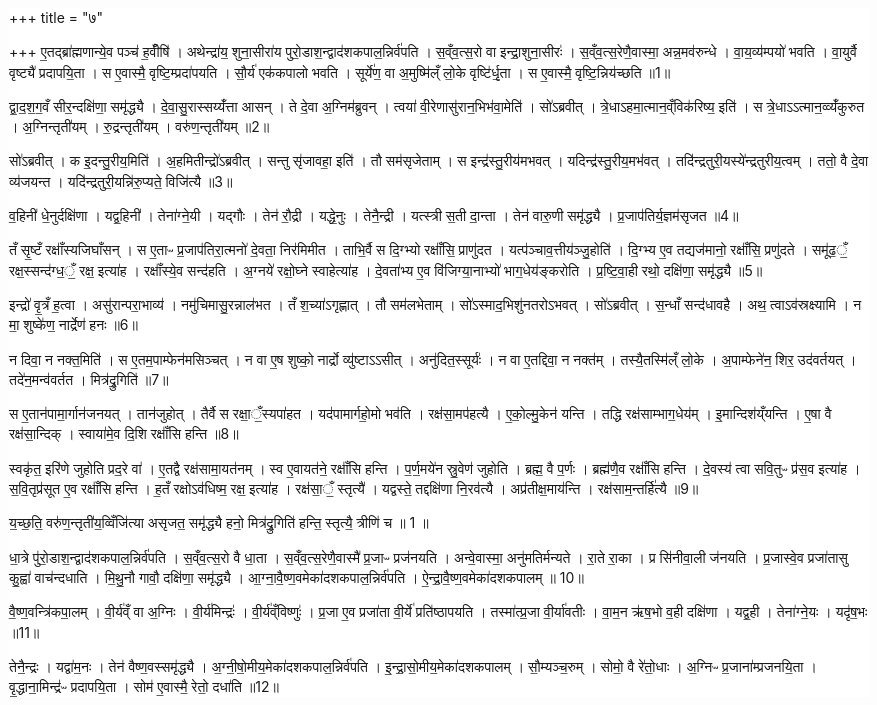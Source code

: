 +++
title = "७"

+++
ए॒तद्ब्रा॑ह्मणान्ये॒व पञ्च॑ ह॒वीँषि॑ । अथेन्द्रा॑य॒ शुना॒सीरा॑य पुरो॒डाश॒न्द्वाद॑शकपाल॒न्निर्व॑पति । स॒व्ँव॒त्स॒रो वा इन्द्रा॒शुना॒सीरः॑ । स॒व्ँव॒त्स॒रेणै॒वास्मा॒ अन्न॒मव॑रुन्धे । वा॒य॒व्य॑म्पयो॑ भवति । वा॒युर्वै वृष्ट्यै॑ प्रदापयि॒ता । स ए॒वास्मै॒ वृष्टि॒म्प्रदा॑पयति । सौ॒र्य॑ एक॑कपालो भवति । सूर्ये॑ण॒ वा अ॒मुष्मि॑ल्ँ लो॒के वृष्टि॑र्धृ॒ता । स ए॒वास्मै॒ वृष्टि॒न्निय॑च्छति ॥1॥

द्वा॒द॒श॒ग॒वँ सीर॒न्दक्षि॑णा॒ समृ॑द्ध्यै । दे॒वा॒सु॒रास्सय्यँ॑त्ता आसन् । ते दे॒वा अ॒ग्निम॑ब्रुवन् । त्वया॑ वी॒रेणासु॑रान॒भिभ॑वा॒मेति॑ । सो॑ऽब्रवीत् । त्रे॒धाऽहमा॒त्मान॒व्ँविक॑रिष्य॒ इति॑ । स त्रे॒धाऽऽत्मान॒व्व्यँ॑कुरुत । अ॒ग्निन्तृती॑यम् । रु॒द्रन्तृती॑यम् । वरु॑ण॒न्तृती॑यम् ॥2॥

सो॑ऽब्रवीत् । क इ॒दन्तु॒रीय॒मिति॑ । अ॒हमितीन्द्रो॑ऽब्रवीत् । सन्तु सृ॑जावहा॒ इति॑ । तौ सम॑सृजेताम् । स इन्द्र॑स्तु॒रीय॑मभवत् । यदिन्द्र॑स्तु॒रीय॒मभ॑वत् । तदि॑न्द्रतुरी॒यस्ये॑न्द्रतुरीय॒त्वम् । ततो॒ वै दे॒वा व्य॑जयन्त । यदि॑न्द्रतुरी॒यन्नि॑रु॒प्यते॒ विजि॑त्यै ॥3॥

व॒हिनी॑ धे॒नुर्दक्षि॑णा । यद्व॒हिनी॑ । तेना॑ग्ने॒यी । यद्गौः । तेन॑ रौ॒द्री । यद्धे॒नुः । तेनै॒न्द्री । यत्स्त्री स॒ती दा॒न्ता । तेन॑ वारु॒णी समृ॑द्ध्यै । प्र॒जाप॑तिर्य॒ज्ञम॑सृजत ॥4॥

तँ सृ॒ष्टँ रक्षाँ॑स्यजिघाँसन् । स ए॒ताᳶ प्र॒जाप॑तिरा॒त्मनो॑ दे॒वता॒ निर॑मिमीत । ताभि॒र्वै स दि॒ग्भ्यो रक्षाँ॑सि॒ प्राणु॑दत । यत्प॑ञ्चाव॒त्तीय॑ञ्जु॒होति॑ । दि॒ग्भ्य ए॒व तद्यज॑मानो॒ रक्षाँ॑सि॒ प्रणु॑दते । समू॑ढ॒ँ॒ रक्ष॒स्सन्द॑ग्ध॒ँ॒ रक्ष॒ इत्या॑ह । रक्षाँ॑स्ये॒व सन्द॑हति । अ॒ग्नये॑ रक्षो॒घ्ने स्वाहेत्या॑ह । दे॒वता॑भ्य ए॒व वि॑जिग्या॒नाभ्यो॑ भाग॒धेय॑ङ्करोति । प्र॒ष्टि॒वा॒ही रथो॒ दक्षि॑णा॒ समृ॑द्ध्यै ॥5॥

इन्द्रो॑ वृ॒त्रँ ह॒त्वा । असु॑रान्परा॒भाव्य॑ । नमु॑चिमासु॒रन्नाल॑भत । तँ श॒च्या॑ऽगृह्णात् । तौ सम॑लभेताम् । सो॑ऽस्माद॒भिशु॑नतरोऽभवत् । सो॑ऽब्रवीत् । स॒न्धाँ सन्द॑धावहै । अथ॒ त्वाऽव॑स्रक्ष्यामि । न मा॒ शुष्के॑ण॒ नार्द्रेण॑ हनः ॥6॥

न दिवा॒ न नक्त॒मिति॑ । स ए॒तम॒पाम्फेन॑मसिञ्चत् । न वा ए॒ष शुष्को॒ नार्द्रो व्यु॑ष्टाऽऽसीत् । अनु॑दित॒स्सूर्यः॑ । न वा ए॒तद्दिवा॒ न नक्त॑म् । तस्यै॒तस्मि॑ल्ँ लो॒के । अ॒पाम्फेने॑न॒ शिर॒ उद॑वर्तयत् । तदे॑न॒मन्व॑वर्तत । मित्र॑द्रु॒गिति॑ ॥7॥

स ए॒तान॑पामा॒र्गान॑जनयत् । तान॑जुहोत् । तैर्वै स रक्षा॒ँ॒स्यपा॑हत । यद॑पामार्गहो॒मो भव॑ति । रक्ष॑सा॒मप॑हत्यै । ए॒को॒ल्मु॒केन॑ यन्ति । तद्धि रक्ष॑साम्भाग॒धेय॑म् । इ॒मान्दिश॑य्ँयन्ति । ए॒षा वै रक्ष॑सा॒न्दिक् । स्वाया॑मे॒व दि॒शि रक्षाँ॑सि हन्ति ॥8॥

स्वकृ॑त॒ इरि॑णे जुहोति प्रद॒रे वा॑ । ए॒तद्वै रक्ष॑सामा॒यत॑नम् । स्व ए॒वायत॑ने॒ रक्षाँ॑सि हन्ति । प॒र्ण॒मये॑न स्रु॒वेण॑ जुहोति । ब्रह्म॒ वै प॒र्णः । ब्रह्म॑णै॒व रक्षाँ॑सि हन्ति । दे॒वस्य॑ त्वा सवि॒तुᳶ प्र॑स॒व इत्या॑ह । स॒वि॒तृप्र॑सूत ए॒व रक्षाँ॑सि हन्ति । ह॒तँ रक्षोऽव॑धिष्म॒ रक्ष॒ इत्या॑ह । रक्ष॑सा॒ँ॒ स्तृत्यै॑ । यद्वस्ते॒ तद्दक्षि॑णा नि॒रव॑त्यै । अप्र॑तीक्ष॒माय॑न्ति । रक्ष॑साम॒न्तर्हि॑त्यै ॥9॥

य॒च्छ॒ति॒ वरु॑ण॒न्तृती॑य॒व्विँजि॑त्या असृजत॒ समृ॑द्ध्यै हनो॒ मित्र॑द्रु॒गिति॑ हन्ति॒ स्तृत्यै॒ त्रीणि॑ च ॥ 1 ॥

धा॒त्रे पु॑रो॒डाश॒न्द्वाद॑शकपाल॒न्निर्व॑पति । स॒व्ँव॒त्स॒रो वै धा॒ता । स॒व्ँव॒त्स॒रेणै॒वास्मै॑ प्र॒जाᳶ प्रज॑नयति । अन्वे॒वास्मा॒ अनु॑मतिर्मन्यते । रा॒ते रा॒का । प्र सि॑नीवा॒ली ज॑नयति । प्र॒जास्वे॒व प्रजा॑तासु कु॒ह्वा॑ वाच॑न्दधाति । मि॒थु॒नौ गावौ॒ दक्षि॑णा॒ समृ॑द्ध्यै । आ॒ग्ना॒वै॒ष्ण॒वमेका॑दशकपाल॒न्निर्व॑पति । ऐ॒न्द्रा॒वै॒ष्ण॒वमेका॑दशकपालम् ॥ 10॥

वै॒ष्ण॒वन्त्रि॑कपा॒लम् । वी॒र्य॑व्ँ वा अ॒ग्निः । वी॒र्य॑मिन्द्रः॑ । वी॒र्य॑व्ँविष्णुः॑ । प्र॒जा ए॒व प्रजा॑ता वी॒र्ये॑ प्रति॑ष्ठापयति । तस्मा॑त्प्र॒जा वी॒र्या॑वतीः । वा॒म॒न ऋ॑ष॒भो व॒ही दक्षि॑णा । यद्व॒ही । तेना॑ग्ने॒यः । यदृ॑ष॒भः ॥11॥

तेनै॒न्द्रः । यद्वा॑म॒नः । तेन॑ वैष्ण॒वस्समृ॑द्ध्यै । अ॒ग्नी॒षो॒मीय॒मेका॑दशकपाल॒न्निर्व॑पति । इ॒न्द्रा॒सो॒मीय॒मेका॑दशकपालम् । सौ॒म्यञ्च॒रुम् । सोमो॒ वै रे॑तो॒धाः । अ॒ग्निᳶ प्र॒जाना॑म्प्रजनयि॒ता । वृ॒द्धाना॒मिन्द्र॑ᳶ प्रदापयि॒ता । सोम॑ ए॒वास्मै॒ रेतो॒ दधा॑ति ॥12॥
